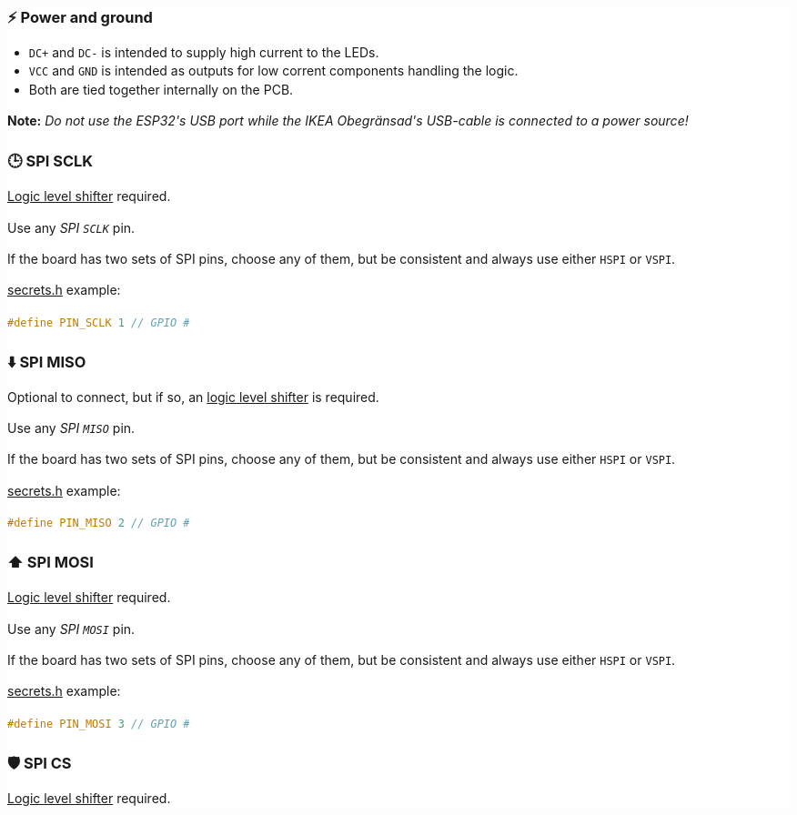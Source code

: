 ### ⚡ Power and ground

- `DC+` and `DC-` is intended to supply high current to the LEDs.
- `VCC` and `GND` is intended as outputs for low corrent components handling the logic.
- Both are tied together internally on the PCB.

**Note:** *Do not use the ESP32's USB port while the *IKEA Obegränsad's* USB-cable is connected to a power source!*

### 🕒 SPI SCLK

[Logic level shifter](#%EF%B8%8F-logic-level-shifter) required.

Use any *SPI `SCLK`* pin.

If the board has two sets of SPI pins, choose any of them, but be consistent and always use either `HSPI` or `VSPI`.

[secrets.h](../tree/main/firmware/include/config/secrets.h) example:

```h
#define PIN_SCLK 1 // GPIO #
```

### ⬇️ SPI MISO

Optional to connect, but if so, an [logic level shifter](#%EF%B8%8F-logic-level-shifter) is required.

Use any *SPI `MISO`* pin.

If the board has two sets of SPI pins, choose any of them, but be consistent and always use either `HSPI` or `VSPI`.

[secrets.h](../tree/main/firmware/include/config/secrets.h) example:

```h
#define PIN_MISO 2 // GPIO #
```

### ⬆️ SPI MOSI

[Logic level shifter](#%EF%B8%8F-logic-level-shifter) required.

Use any *SPI `MOSI`* pin.

If the board has two sets of SPI pins, choose any of them, but be consistent and always use either `HSPI` or `VSPI`.

[secrets.h](../tree/main/firmware/include/config/secrets.h) example:

```h
#define PIN_MOSI 3 // GPIO #
```

### 🛡️ SPI CS

[Logic level shifter](#%EF%B8%8F-logic-level-shifter) required.
